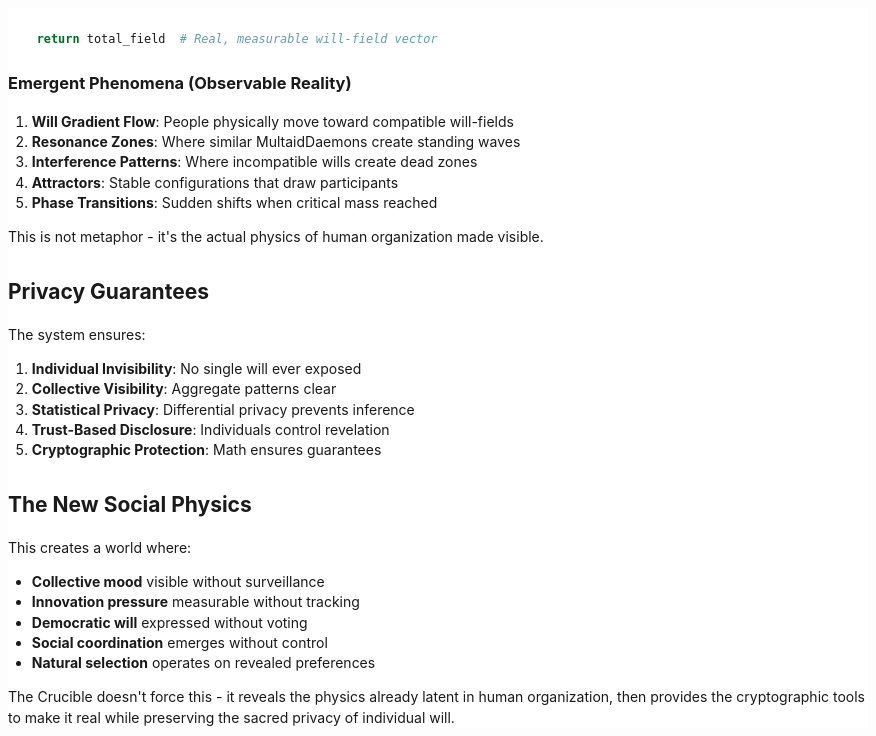 ```python
        
    return total_field  # Real, measurable will-field vector
```

### Emergent Phenomena (Observable Reality)

1. **Will Gradient Flow**: People physically move toward compatible will-fields
2. **Resonance Zones**: Where similar MultaidDaemons create standing waves
3. **Interference Patterns**: Where incompatible wills create dead zones
4. **Attractors**: Stable configurations that draw participants
5. **Phase Transitions**: Sudden shifts when critical mass reached

This is not metaphor - it's the actual physics of human organization made visible.

## Privacy Guarantees

The system ensures:

1. **Individual Invisibility**: No single will ever exposed
2. **Collective Visibility**: Aggregate patterns clear
3. **Statistical Privacy**: Differential privacy prevents inference
4. **Trust-Based Disclosure**: Individuals control revelation
5. **Cryptographic Protection**: Math ensures guarantees

## The New Social Physics

This creates a world where:
- **Collective mood** visible without surveillance
- **Innovation pressure** measurable without tracking
- **Democratic will** expressed without voting
- **Social coordination** emerges without control
- **Natural selection** operates on revealed preferences

The Crucible doesn't force this - it reveals the physics already latent in human organization, then provides the cryptographic tools to make it real while preserving the sacred privacy of individual will.